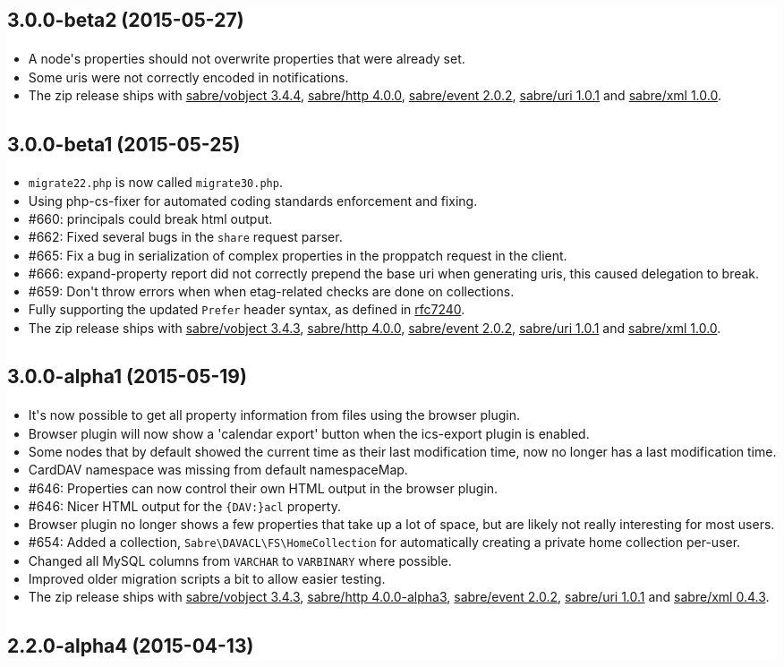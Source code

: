 
3.0.0-beta2 (2015-05-27)
------------------------

* A node's properties should not overwrite properties that were already set.
* Some uris were not correctly encoded in notifications.
* The zip release ships with [sabre/vobject 3.4.4][vobj],
  [sabre/http 4.0.0][http], [sabre/event 2.0.2][evnt],
  [sabre/uri 1.0.1][uri] and [sabre/xml 1.0.0][xml].


3.0.0-beta1 (2015-05-25)
------------------------

* `migrate22.php` is now called `migrate30.php`.
* Using php-cs-fixer for automated coding standards enforcement and fixing.
* #660: principals could break html output.
* #662: Fixed several bugs in the `share` request parser.
* #665: Fix a bug in serialization of complex properties in the proppatch
  request in the client.
* #666: expand-property report did not correctly prepend the base uri when
  generating uris, this caused delegation to break.
* #659: Don't throw errors when when etag-related checks are done on
  collections.
* Fully supporting the updated `Prefer` header syntax, as defined in
  [rfc7240][rfc7240].
* The zip release ships with [sabre/vobject 3.4.3][vobj],
  [sabre/http 4.0.0][http], [sabre/event 2.0.2][evnt],
  [sabre/uri 1.0.1][uri] and [sabre/xml 1.0.0][xml].


3.0.0-alpha1 (2015-05-19)
-------------------------

* It's now possible to get all property information from files using the
  browser plugin.
* Browser plugin will now show a 'calendar export' button when the
  ics-export plugin is enabled.
* Some nodes that by default showed the current time as their last
  modification time, now no longer has a last modification time.
* CardDAV namespace was missing from default namespaceMap.
* #646: Properties can now control their own HTML output in the browser plugin.
* #646: Nicer HTML output for the `{DAV:}acl` property.
* Browser plugin no longer shows a few properties that take up a lot of space,
  but are likely not really interesting for most users.
* #654: Added a collection, `Sabre\DAVACL\FS\HomeCollection` for automatically
  creating a private home collection per-user.
* Changed all MySQL columns from `VARCHAR` to `VARBINARY` where possible.
* Improved older migration scripts a bit to allow easier testing.
* The zip release ships with [sabre/vobject 3.4.3][vobj],
  [sabre/http 4.0.0-alpha3][http], [sabre/event 2.0.2][evnt],
  [sabre/uri 1.0.1][uri] and [sabre/xml 0.4.3][xml].


2.2.0-alpha4 (2015-04-13)
-------------------------


[vobj]: http://sabre.io/vobject/
[evnt]: http://sabre.io/event/
[http]: http://sabre.io/http/
[uri]: http://sabre.io/uri/
[xml]: http://sabre.io/xml/
[mi20]: http://sabre.io/dav/upgrade/1.8-to-2.0/
[rfc6638]: http://tools.ietf.org/html/rfc6638 "CalDAV Scheduling"
[rfc7240]: http://tools.ietf.org/html/rfc7240
[calendar-availability]: https://tools.ietf.org/html/draft-daboo-calendar-availability-05